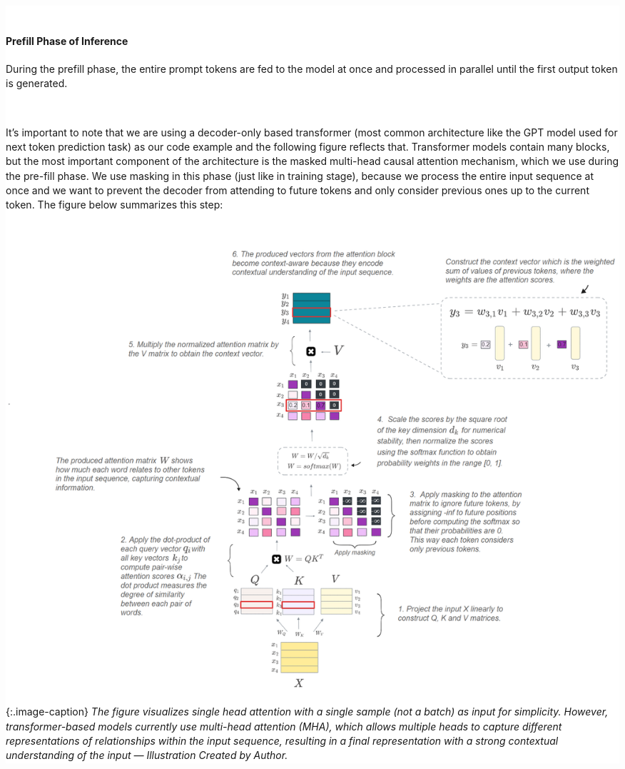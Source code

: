 <br>

#### Prefill Phase of Inference


During the prefill phase, the entire prompt tokens are fed to the model at once and processed in parallel until the first output token is generated.

<br>

It’s important to note that we are using a decoder-only based transformer (most common architecture like the GPT model used for next token prediction task) as our code example and the following figure reflects that. Transformer models contain many blocks, but the most important component of the architecture is the masked multi-head causal attention mechanism, which we use during the pre-fill phase. We use masking in this phase (just like in training stage), because we process the entire input sequence at once and we want to prevent the decoder from attending to future tokens and only consider previous ones up to the current token. The figure below summarizes this step:

<br>

![The figure visualizes single head attention with a single sample (not a batch) as input for simplicity. However, transformer-based models currently use multi-head attention (MHA), which allows multiple heads to capture different representations of relationships within the input sequence, resulting in a final representation with a strong contextual understanding of the input — Illustration Created by Author.](/assets/img/pexels/%20qlora/attention.png)

{:.image-caption}
*The figure visualizes single head attention with a single sample (not a batch) as input for simplicity. However, transformer-based models currently use multi-head attention (MHA), which allows multiple heads to capture different representations of relationships within the input sequence, resulting in a final representation with a strong contextual understanding of the input — Illustration Created by Author.*
